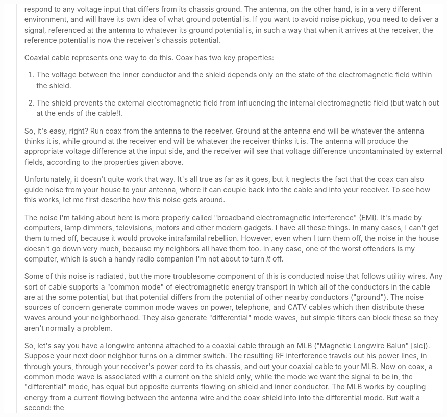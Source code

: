 > respond to any voltage input that differs from its chassis ground.
> The antenna, on the other hand, is in a very different environment,
> and will have its own idea of what ground potential is. If you want
> to avoid noise pickup, you need to deliver a signal, referenced at
> the antenna to whatever its ground potential is, in such a way that
> when it arrives at the receiver, the reference potential is now
> the receiver's chassis potential.
> 
> Coaxial cable represents one way to do this. Coax has two key
> properties:
> 
> 1. The voltage between the inner conductor and the shield depends
> only on the state of the electromagnetic field within the shield.
> 
> 2. The shield prevents the external electromagnetic field from
> influencing the internal electromagnetic field (but watch out at
> the ends of the cable!).
> 
> So, it's easy, right? Run coax from the antenna to the receiver.
> Ground at the antenna end will be whatever the antenna thinks it
> is, while ground at the receiver end will be whatever the receiver
> thinks it is. The antenna will produce the appropriate voltage
> difference at the input side, and the receiver will see that voltage
> difference uncontaminated by external fields, according to the
> properties given above.
> 
> Unfortunately, it doesn't quite work that way. It's all true as
> far as it goes, but it neglects the fact that the coax can also
> guide noise from your house to your antenna, where it can couple
> back into the cable and into your receiver. To see how this works,
> let me first describe how this noise gets around.
> 
> The noise I'm talking about here is more properly called "broadband
> electromagnetic interference" (EMI). It's made by computers, lamp
> dimmers, televisions, motors and other modern gadgets. I have all
> these things. In many cases, I can't get them turned off, because
> it would provoke intrafamilal rebellion. However, even when I turn
> them off, the noise in the house doesn't go down very much, because
> my neighbors all have them too. In any case, one of the worst
> offenders is my computer, which is such a handy radio companion
> I'm not about to turn *it* off.
> 
> Some of this noise is radiated, but the more troublesome component
> of this is conducted noise that follows utility wires. Any sort of
> cable supports a "common mode" of electromagnetic energy transport
> in which all of the conductors in the cable are at the some potential,
> but that potential differs from the potential of other nearby
> conductors ("ground"). The noise sources of concern generate common
> mode waves on power, telephone, and CATV cables which then distribute
> these waves around your neighborhood. They also generate "differential"
> mode waves, but simple filters can block these so they aren't
> normally a problem.
> 
> So, let's say you have a longwire antenna attached to a coaxial
> cable through an MLB ("Magnetic Longwire Balun" [sic]). Suppose
> your next door neighbor turns on a dimmer switch. The resulting RF
> interference travels out his power lines, in through yours, through
> your receiver's power cord to its chassis, and out your coaxial
> cable to your MLB. Now on coax, a common mode wave is associated
> with a current on the shield only, while the mode we want the signal
> to be in, the "differential" mode, has equal but opposite currents
> flowing on shield and inner conductor. The MLB works by coupling
> energy from a current flowing between the antenna wire and the coax
> shield into into the differential mode. But wait a second: the